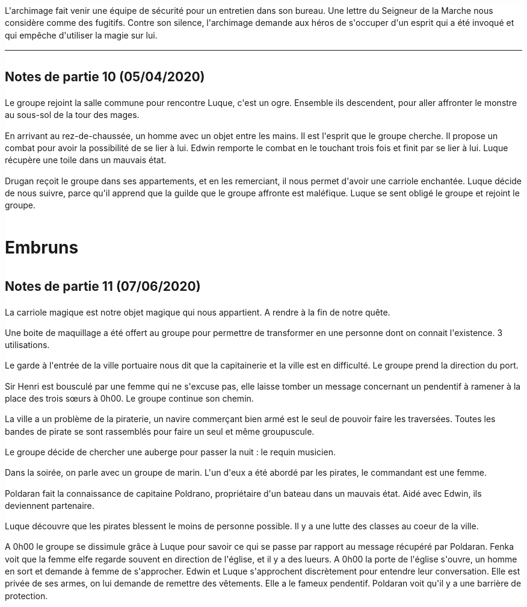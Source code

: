 L'archimage fait venir une équipe de sécurité pour un entretien dans son bureau. Une lettre du Seigneur de la Marche nous considère comme des fugitifs. Contre son silence, l'archimage demande aux héros de s'occuper d'un esprit qui a été invoqué et qui empêche d'utiliser la magie sur lui. 

***

## Notes de partie 10 (05/04/2020)

Le groupe rejoint la salle commune pour rencontre Luque, c'est un ogre. Ensemble ils descendent, pour aller affronter le monstre au sous-sol de la tour des mages.

En arrivant au rez-de-chaussée, un homme avec un objet entre les mains. Il est l'esprit que le groupe cherche. Il propose un combat pour avoir la possibilité de se lier à lui. Edwin remporte le combat en le touchant trois fois et finit par se lier à lui. Luque récupère une toile dans un mauvais état.

Drugan reçoit le groupe dans ses appartements, et en les remerciant, il nous permet d'avoir une carriole enchantée. Luque décide de nous suivre, parce qu'il apprend que la guilde que le groupe affronte est maléfique. Luque se sent obligé le groupe et rejoint le groupe.

# Embruns

## Notes de partie 11 (07/06/2020)

La carriole magique est notre objet magique qui nous appartient. A rendre à la fin de notre quête.

Une boite de maquillage a été offert au groupe pour permettre de transformer en une personne dont on connait l'existence. 3 utilisations.

Le garde à l'entrée de la ville portuaire nous dit que la capitainerie et la ville est en difficulté. Le groupe prend la direction du port.

Sir Henri est bousculé par une femme qui ne s'excuse pas, elle laisse tomber un message concernant un pendentif à ramener à la place des trois sœurs à 0h00. Le groupe continue son chemin.

La ville a un problème de la piraterie, un navire commerçant bien armé est le seul de pouvoir faire les traversées. Toutes les bandes de pirate se sont rassemblés pour faire un seul et même groupuscule.

Le groupe décide de chercher une auberge pour passer la nuit : le requin musicien.

Dans la soirée, on parle avec un groupe de marin. L'un d'eux a été abordé par les pirates, le commandant est une femme. 

Poldaran fait la connaissance de capitaine Poldrano, propriétaire d'un bateau dans un mauvais état. Aidé avec Edwin, ils deviennent partenaire.

Luque découvre que les pirates blessent le moins de personne possible. Il y a une lutte des classes au coeur de la ville. 

A 0h00 le groupe se dissimule grâce à Luque pour savoir ce qui se passe par rapport au message récupéré par Poldaran. Fenka voit que la femme elfe regarde souvent en direction de l'église, et il y a des lueurs. A 0h00 la porte de l'église s'ouvre, un homme en sort et demande à femme de s'approcher. Edwin et Luque s'approchent discrètement pour entendre leur conversation. Elle est privée de ses armes, on lui demande de remettre des vêtements. Elle a le fameux pendentif. Poldaran voit qu'il y a une barrière de protection.
